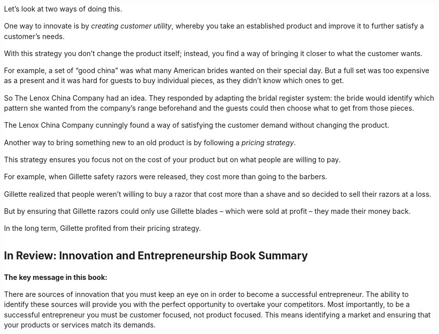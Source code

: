 Let’s look at two ways of doing this.

One way to innovate is by _creating customer utility_, whereby you take an established product and improve it to further satisfy a customer’s needs.

With this strategy you don’t change the product itself; instead, you find a way of bringing it closer to what the customer wants.

For example, a set of “good china” was what many American brides wanted on their special day. But a full set was too expensive as a present and it was hard for guests to buy individual pieces, as they didn’t know which ones to get.

So The Lenox China Company had an idea. They responded by adapting the bridal register system: the bride would identify which pattern she wanted from the company’s range beforehand and the guests could then choose what to get from those pieces.

The Lenox China Company cunningly found a way of satisfying the customer demand without changing the product.

Another way to bring something new to an old product is by following a _pricing strategy_.

This strategy ensures you focus not on the cost of your product but on what people are willing to pay.

For example, when Gillette safety razors were released, they cost more than going to the barbers.

Gillette realized that people weren’t willing to buy a razor that cost more than a shave and so decided to sell their razors at a loss.

But by ensuring that Gillette razors could only use Gillette blades – which were sold at profit – they made their money back.

In the long term, Gillette profited from their pricing strategy.

## In Review: Innovation and Entrepreneurship Book Summary

**The key message in this book:**

There are sources of innovation that you must keep an eye on in order to become a successful entrepreneur. The ability to identify these sources will provide you with the perfect opportunity to overtake your competitors. Most importantly, to be a successful entrepreneur you must be customer focused, not product focused. This means identifying a market and ensuring that your products or services match its demands.
